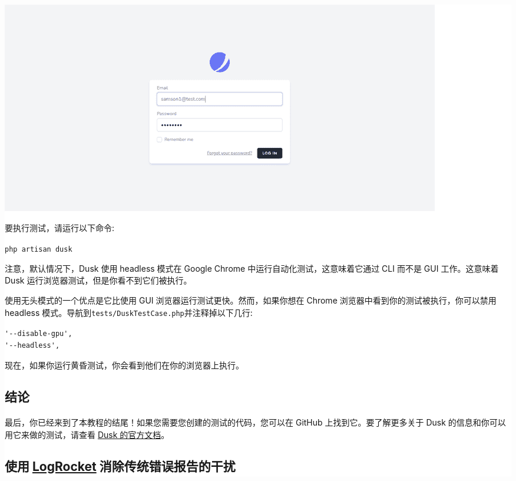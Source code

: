 ![LOG IN Button](img/6aadfd1c23311fc6d417f9f03189b9bd.png)

要执行测试，请运行以下命令:

```
php artisan dusk

```

注意，默认情况下，Dusk 使用 headless 模式在 Google Chrome 中运行自动化测试，这意味着它通过 CLI 而不是 GUI 工作。这意味着 Dusk 运行浏览器测试，但是你看不到它们被执行。

使用无头模式的一个优点是它比使用 GUI 浏览器运行测试更快。然而，如果你想在 Chrome 浏览器中看到你的测试被执行，你可以禁用 headless 模式。导航到`tests/DuskTestCase.php`并注释掉以下几行:

```
'--disable-gpu',
'--headless',

```

现在，如果你运行黄昏测试，你会看到他们在你的浏览器上执行。

## 结论

最后，你已经来到了本教程的结尾！如果您需要您创建的测试的代码，您可以在 GitHub 上找到它。要了解更多关于 Dusk 的信息和你可以用它来做的测试，请查看 [Dusk 的官方文档](https://laravel.com/docs/8.x/dusk)。

## 使用 [LogRocket](https://lp.logrocket.com/blg/signup) 消除传统错误报告的干扰

